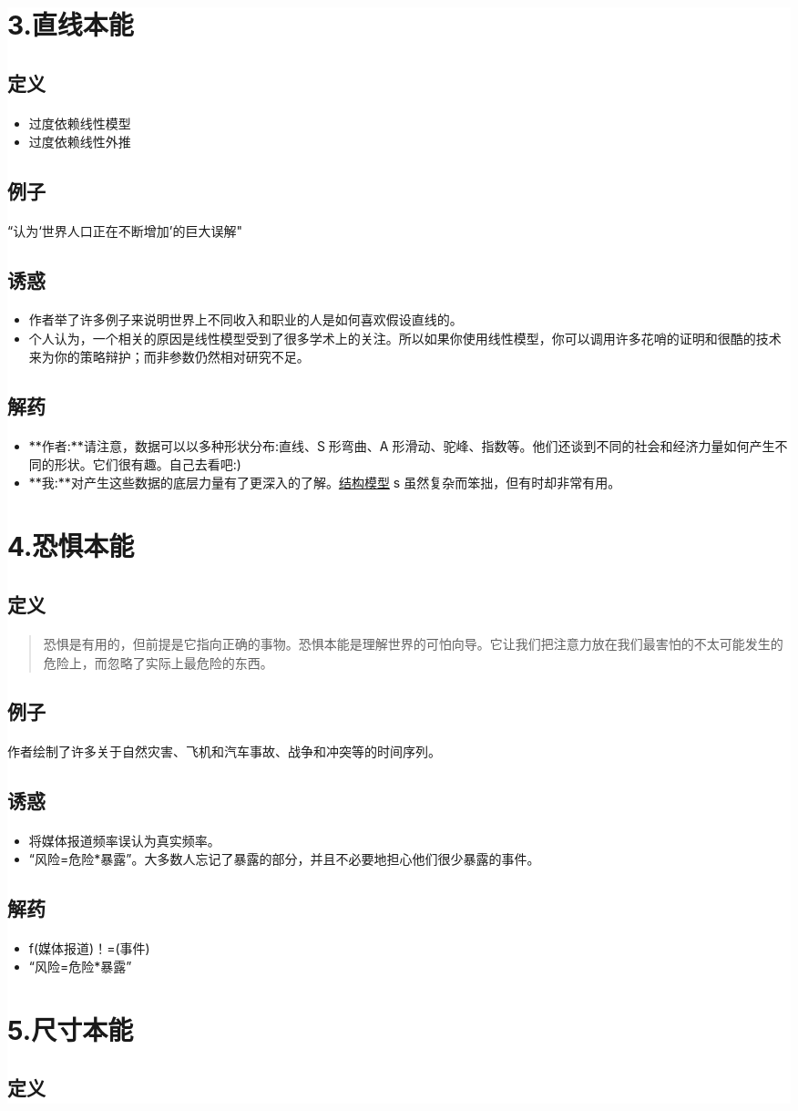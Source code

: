 # 3.直线本能

## 定义

*   过度依赖线性模型
*   过度依赖线性外推

## 例子

“认为‘世界人口正在不断增加’的巨大误解"

## 诱惑

*   作者举了许多例子来说明世界上不同收入和职业的人是如何喜欢假设直线的。
*   个人认为，一个相关的原因是线性模型受到了很多学术上的关注。所以如果你使用线性模型，你可以调用许多花哨的证明和很酷的技术来为你的策略辩护；而非参数仍然相对研究不足。

## 解药

*   **作者:**请注意，数据可以以多种形状分布:直线、S 形弯曲、A 形滑动、驼峰、指数等。他们还谈到不同的社会和经济力量如何产生不同的形状。它们很有趣。自己去看吧:)
*   **我:**对产生这些数据的底层力量有了更深入的了解。[结构模型](/the-holy-grail-of-econometrics-3a45a2295ce5) s 虽然复杂而笨拙，但有时却非常有用。

# 4.恐惧本能

## 定义

> 恐惧是有用的，但前提是它指向正确的事物。恐惧本能是理解世界的可怕向导。它让我们把注意力放在我们最害怕的不太可能发生的危险上，而忽略了实际上最危险的东西。

## 例子

作者绘制了许多关于自然灾害、飞机和汽车事故、战争和冲突等的时间序列。

## 诱惑

*   将媒体报道频率误认为真实频率。
*   “风险=危险*暴露”。大多数人忘记了暴露的部分，并且不必要地担心他们很少暴露的事件。

## 解药

*   f(媒体报道)！=(事件)
*   “风险=危险*暴露”

# 5.尺寸本能

## 定义

